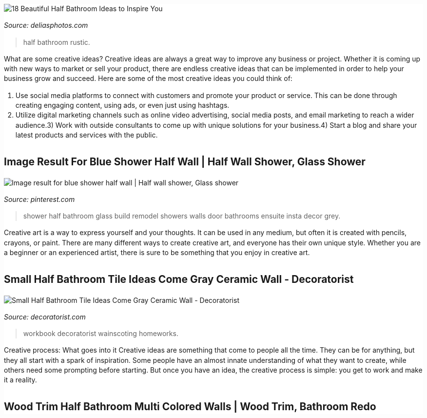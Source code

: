 <img loading=lazy src="https://i1.wp.com/deliasphotos.com/home/wp-content/uploads/2018/03/4.-Rustic-Half-Bathroom-Ideas-roomadness.com-.jpg?resize=682%2C1024" onerror="this.onerror=null;this.src='https://tse2.mm.bing.net/th?id=OIP.bJVVtyOyIcTH9w8bWe_sSQHaLH&amp;pid=15.1';" alt="18 Beautiful Half Bathroom Ideas to Inspire You">

_Source: deliasphotos.com_

>half bathroom rustic. 

	

What are some creative ideas?
Creative ideas are always a great way to improve any business or project. Whether it is coming up with new ways to market or sell your product, there are endless creative ideas that can be implemented in order to help your business grow and succeed. Here are some of the most creative ideas you could think of:
1) Use social media platforms to connect with customers and promote your product or service. This can be done through creating engaging content, using ads, or even just using hashtags.
2) Utilize digital marketing channels such as online video advertising, social media posts, and email marketing to reach a wider audience.3) Work with outside consultants to come up with unique solutions for your business.4) Start a blog and share your latest products and services with the public.

    
## Image Result For Blue Shower Half Wall | Half Wall Shower, Glass Shower

<img loading=lazy src="https://i.pinimg.com/originals/5e/4c/64/5e4c64bf25d75dbbb780669ddbb36659.jpg" onerror="this.onerror=null;this.src='https://tse4.mm.bing.net/th?id=OIP.EeKmhnT5sffd2JABeMuZkQHaJ9&amp;pid=15.1';" alt="Image result for blue shower half wall | Half wall shower, Glass shower">

_Source: pinterest.com_

>shower half bathroom glass build remodel showers walls door bathrooms ensuite insta decor grey. 

	

Creative art is a way to express yourself and your thoughts. It can be used in any medium, but often it is created with pencils, crayons, or paint. There are many different ways to create creative art, and everyone has their own unique style. Whether you are a beginner or an experienced artist, there is sure to be something that you enjoy in creative art.

    
## Small Half Bathroom Tile Ideas Come Gray Ceramic Wall - Decoratorist

<img loading=lazy src="https://cdn.decoratorist.com/wp-content/uploads/small-half-bathroom-tile-ideas-come-gray-ceramic-wall-580896.jpg" onerror="this.onerror=null;this.src='https://tse3.mm.bing.net/th?id=OIP.2wL-_R9HTD5zUt0TPZ-FfAHaJ4&amp;pid=15.1';" alt="Small Half Bathroom Tile Ideas Come Gray Ceramic Wall - Decoratorist">

_Source: decoratorist.com_

>workbook decoratorist wainscoting homeworks. 

	

Creative process: What goes into it
Creative ideas are something that come to people all the time. They can be for anything, but they all start with a spark of inspiration. Some people have an almost innate understanding of what they want to create, while others need some prompting before starting. But once you have an idea, the creative process is simple: you get to work and make it a reality.

    
## Wood Trim Half Bathroom Multi Colored Walls | Wood Trim, Bathroom Redo
